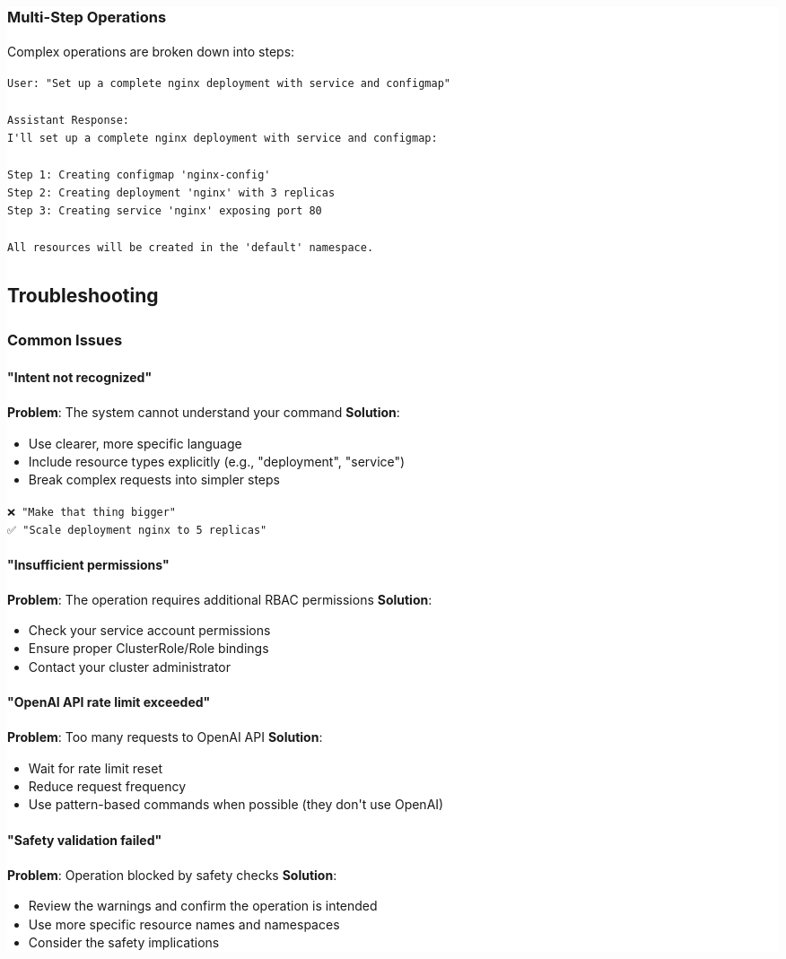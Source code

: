 ### Multi-Step Operations

Complex operations are broken down into steps:

```
User: "Set up a complete nginx deployment with service and configmap"

Assistant Response:
I'll set up a complete nginx deployment with service and configmap:

Step 1: Creating configmap 'nginx-config'
Step 2: Creating deployment 'nginx' with 3 replicas  
Step 3: Creating service 'nginx' exposing port 80

All resources will be created in the 'default' namespace.
```

## Troubleshooting

### Common Issues

#### "Intent not recognized"
**Problem**: The system cannot understand your command
**Solution**: 
- Use clearer, more specific language
- Include resource types explicitly (e.g., "deployment", "service")
- Break complex requests into simpler steps

```
❌ "Make that thing bigger"
✅ "Scale deployment nginx to 5 replicas"
```

#### "Insufficient permissions"
**Problem**: The operation requires additional RBAC permissions
**Solution**: 
- Check your service account permissions
- Ensure proper ClusterRole/Role bindings
- Contact your cluster administrator

#### "OpenAI API rate limit exceeded"
**Problem**: Too many requests to OpenAI API
**Solution**:
- Wait for rate limit reset
- Reduce request frequency
- Use pattern-based commands when possible (they don't use OpenAI)

#### "Safety validation failed"
**Problem**: Operation blocked by safety checks
**Solution**:
- Review the warnings and confirm the operation is intended
- Use more specific resource names and namespaces
- Consider the safety implications
